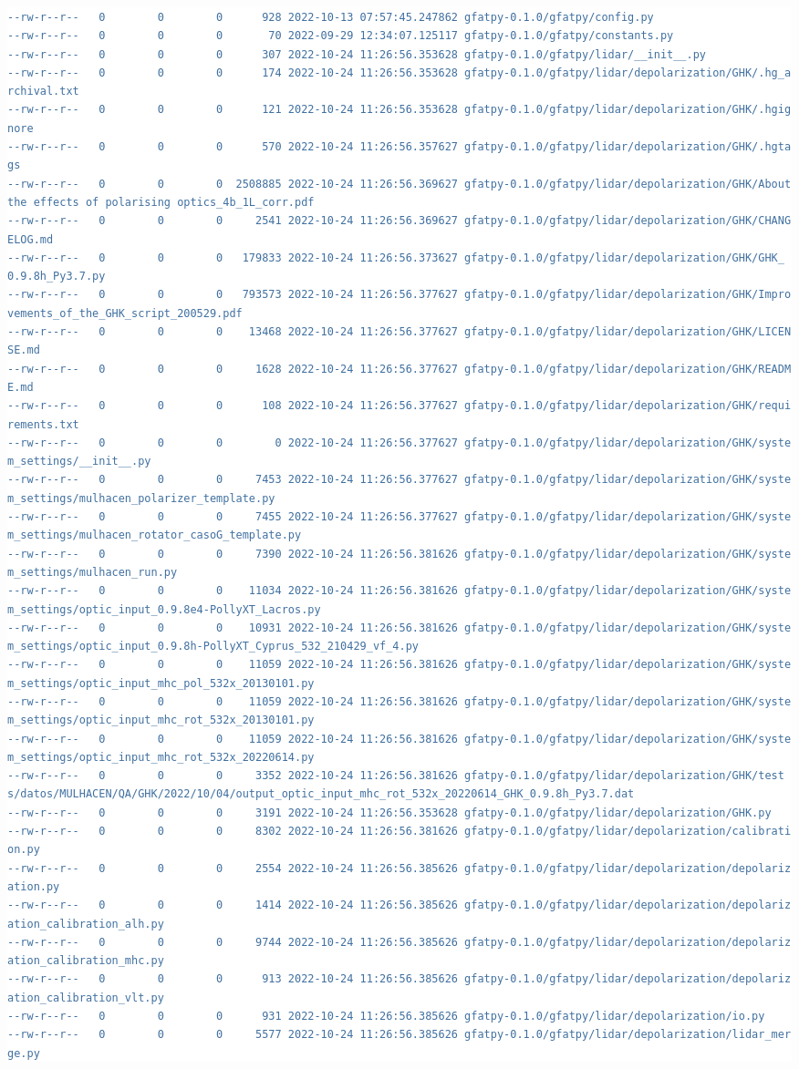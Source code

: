 ```diff
--rw-r--r--   0        0        0      928 2022-10-13 07:57:45.247862 gfatpy-0.1.0/gfatpy/config.py
--rw-r--r--   0        0        0       70 2022-09-29 12:34:07.125117 gfatpy-0.1.0/gfatpy/constants.py
--rw-r--r--   0        0        0      307 2022-10-24 11:26:56.353628 gfatpy-0.1.0/gfatpy/lidar/__init__.py
--rw-r--r--   0        0        0      174 2022-10-24 11:26:56.353628 gfatpy-0.1.0/gfatpy/lidar/depolarization/GHK/.hg_archival.txt
--rw-r--r--   0        0        0      121 2022-10-24 11:26:56.353628 gfatpy-0.1.0/gfatpy/lidar/depolarization/GHK/.hgignore
--rw-r--r--   0        0        0      570 2022-10-24 11:26:56.357627 gfatpy-0.1.0/gfatpy/lidar/depolarization/GHK/.hgtags
--rw-r--r--   0        0        0  2508885 2022-10-24 11:26:56.369627 gfatpy-0.1.0/gfatpy/lidar/depolarization/GHK/About the effects of polarising optics_4b_1L_corr.pdf
--rw-r--r--   0        0        0     2541 2022-10-24 11:26:56.369627 gfatpy-0.1.0/gfatpy/lidar/depolarization/GHK/CHANGELOG.md
--rw-r--r--   0        0        0   179833 2022-10-24 11:26:56.373627 gfatpy-0.1.0/gfatpy/lidar/depolarization/GHK/GHK_0.9.8h_Py3.7.py
--rw-r--r--   0        0        0   793573 2022-10-24 11:26:56.377627 gfatpy-0.1.0/gfatpy/lidar/depolarization/GHK/Improvements_of_the_GHK_script_200529.pdf
--rw-r--r--   0        0        0    13468 2022-10-24 11:26:56.377627 gfatpy-0.1.0/gfatpy/lidar/depolarization/GHK/LICENSE.md
--rw-r--r--   0        0        0     1628 2022-10-24 11:26:56.377627 gfatpy-0.1.0/gfatpy/lidar/depolarization/GHK/README.md
--rw-r--r--   0        0        0      108 2022-10-24 11:26:56.377627 gfatpy-0.1.0/gfatpy/lidar/depolarization/GHK/requirements.txt
--rw-r--r--   0        0        0        0 2022-10-24 11:26:56.377627 gfatpy-0.1.0/gfatpy/lidar/depolarization/GHK/system_settings/__init__.py
--rw-r--r--   0        0        0     7453 2022-10-24 11:26:56.377627 gfatpy-0.1.0/gfatpy/lidar/depolarization/GHK/system_settings/mulhacen_polarizer_template.py
--rw-r--r--   0        0        0     7455 2022-10-24 11:26:56.377627 gfatpy-0.1.0/gfatpy/lidar/depolarization/GHK/system_settings/mulhacen_rotator_casoG_template.py
--rw-r--r--   0        0        0     7390 2022-10-24 11:26:56.381626 gfatpy-0.1.0/gfatpy/lidar/depolarization/GHK/system_settings/mulhacen_run.py
--rw-r--r--   0        0        0    11034 2022-10-24 11:26:56.381626 gfatpy-0.1.0/gfatpy/lidar/depolarization/GHK/system_settings/optic_input_0.9.8e4-PollyXT_Lacros.py
--rw-r--r--   0        0        0    10931 2022-10-24 11:26:56.381626 gfatpy-0.1.0/gfatpy/lidar/depolarization/GHK/system_settings/optic_input_0.9.8h-PollyXT_Cyprus_532_210429_vf_4.py
--rw-r--r--   0        0        0    11059 2022-10-24 11:26:56.381626 gfatpy-0.1.0/gfatpy/lidar/depolarization/GHK/system_settings/optic_input_mhc_pol_532x_20130101.py
--rw-r--r--   0        0        0    11059 2022-10-24 11:26:56.381626 gfatpy-0.1.0/gfatpy/lidar/depolarization/GHK/system_settings/optic_input_mhc_rot_532x_20130101.py
--rw-r--r--   0        0        0    11059 2022-10-24 11:26:56.381626 gfatpy-0.1.0/gfatpy/lidar/depolarization/GHK/system_settings/optic_input_mhc_rot_532x_20220614.py
--rw-r--r--   0        0        0     3352 2022-10-24 11:26:56.381626 gfatpy-0.1.0/gfatpy/lidar/depolarization/GHK/tests/datos/MULHACEN/QA/GHK/2022/10/04/output_optic_input_mhc_rot_532x_20220614_GHK_0.9.8h_Py3.7.dat
--rw-r--r--   0        0        0     3191 2022-10-24 11:26:56.353628 gfatpy-0.1.0/gfatpy/lidar/depolarization/GHK.py
--rw-r--r--   0        0        0     8302 2022-10-24 11:26:56.381626 gfatpy-0.1.0/gfatpy/lidar/depolarization/calibration.py
--rw-r--r--   0        0        0     2554 2022-10-24 11:26:56.385626 gfatpy-0.1.0/gfatpy/lidar/depolarization/depolarization.py
--rw-r--r--   0        0        0     1414 2022-10-24 11:26:56.385626 gfatpy-0.1.0/gfatpy/lidar/depolarization/depolarization_calibration_alh.py
--rw-r--r--   0        0        0     9744 2022-10-24 11:26:56.385626 gfatpy-0.1.0/gfatpy/lidar/depolarization/depolarization_calibration_mhc.py
--rw-r--r--   0        0        0      913 2022-10-24 11:26:56.385626 gfatpy-0.1.0/gfatpy/lidar/depolarization/depolarization_calibration_vlt.py
--rw-r--r--   0        0        0      931 2022-10-24 11:26:56.385626 gfatpy-0.1.0/gfatpy/lidar/depolarization/io.py
--rw-r--r--   0        0        0     5577 2022-10-24 11:26:56.385626 gfatpy-0.1.0/gfatpy/lidar/depolarization/lidar_merge.py
```